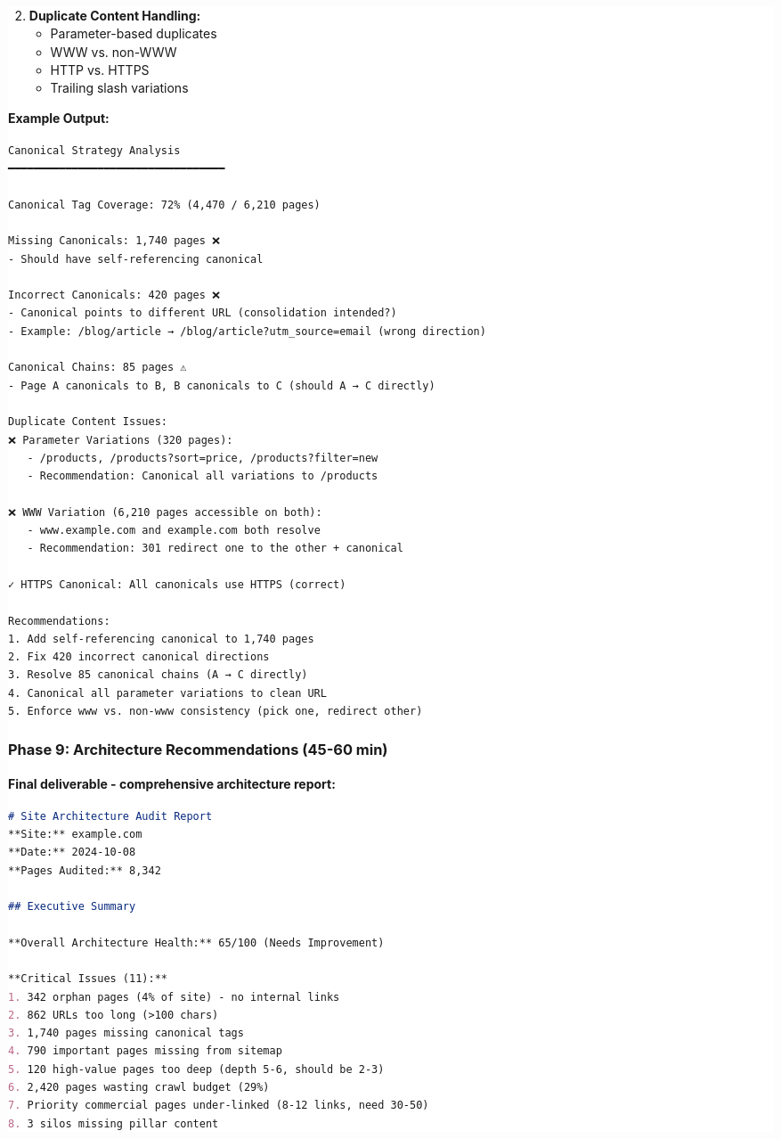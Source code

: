 2. **Duplicate Content Handling:**
   - Parameter-based duplicates
   - WWW vs. non-WWW
   - HTTP vs. HTTPS
   - Trailing slash variations

**Example Output:**
```
Canonical Strategy Analysis
━━━━━━━━━━━━━━━━━━━━━━━━━━━━━━━━━━

Canonical Tag Coverage: 72% (4,470 / 6,210 pages)

Missing Canonicals: 1,740 pages ❌
- Should have self-referencing canonical

Incorrect Canonicals: 420 pages ❌
- Canonical points to different URL (consolidation intended?)
- Example: /blog/article → /blog/article?utm_source=email (wrong direction)

Canonical Chains: 85 pages ⚠️
- Page A canonicals to B, B canonicals to C (should A → C directly)

Duplicate Content Issues:
❌ Parameter Variations (320 pages):
   - /products, /products?sort=price, /products?filter=new
   - Recommendation: Canonical all variations to /products

❌ WWW Variation (6,210 pages accessible on both):
   - www.example.com and example.com both resolve
   - Recommendation: 301 redirect one to the other + canonical

✓ HTTPS Canonical: All canonicals use HTTPS (correct)

Recommendations:
1. Add self-referencing canonical to 1,740 pages
2. Fix 420 incorrect canonical directions
3. Resolve 85 canonical chains (A → C directly)
4. Canonical all parameter variations to clean URL
5. Enforce www vs. non-www consistency (pick one, redirect other)
```

### Phase 9: Architecture Recommendations (45-60 min)

**Final deliverable - comprehensive architecture report:**

```markdown
# Site Architecture Audit Report
**Site:** example.com
**Date:** 2024-10-08
**Pages Audited:** 8,342

## Executive Summary

**Overall Architecture Health:** 65/100 (Needs Improvement)

**Critical Issues (11):**
1. 342 orphan pages (4% of site) - no internal links
2. 862 URLs too long (>100 chars)
3. 1,740 pages missing canonical tags
4. 790 important pages missing from sitemap
5. 120 high-value pages too deep (depth 5-6, should be 2-3)
6. 2,420 pages wasting crawl budget (29%)
7. Priority commercial pages under-linked (8-12 links, need 30-50)
8. 3 silos missing pillar content
```
